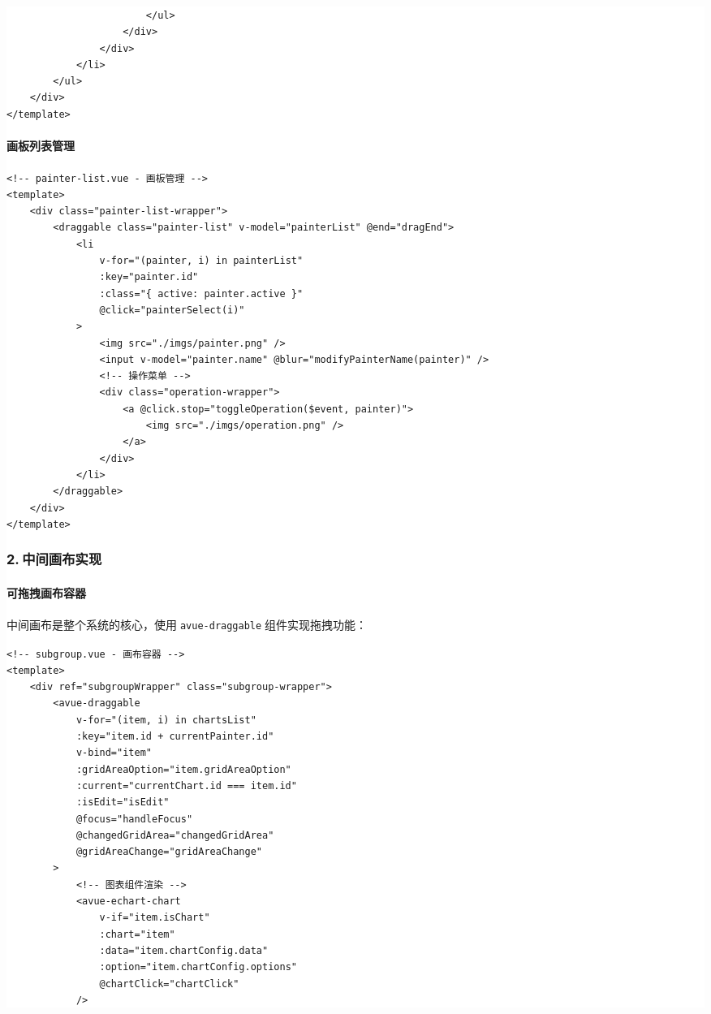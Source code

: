 ```vue
						</ul>
					</div>
				</div>
			</li>
		</ul>
	</div>
</template>
```

#### 画板列表管理

```vue
<!-- painter-list.vue - 画板管理 -->
<template>
	<div class="painter-list-wrapper">
		<draggable class="painter-list" v-model="painterList" @end="dragEnd">
			<li
				v-for="(painter, i) in painterList"
				:key="painter.id"
				:class="{ active: painter.active }"
				@click="painterSelect(i)"
			>
				<img src="./imgs/painter.png" />
				<input v-model="painter.name" @blur="modifyPainterName(painter)" />
				<!-- 操作菜单 -->
				<div class="operation-wrapper">
					<a @click.stop="toggleOperation($event, painter)">
						<img src="./imgs/operation.png" />
					</a>
				</div>
			</li>
		</draggable>
	</div>
</template>
```

### 2. 中间画布实现

#### 可拖拽画布容器

中间画布是整个系统的核心，使用 `avue-draggable` 组件实现拖拽功能：

```vue
<!-- subgroup.vue - 画布容器 -->
<template>
	<div ref="subgroupWrapper" class="subgroup-wrapper">
		<avue-draggable
			v-for="(item, i) in chartsList"
			:key="item.id + currentPainter.id"
			v-bind="item"
			:gridAreaOption="item.gridAreaOption"
			:current="currentChart.id === item.id"
			:isEdit="isEdit"
			@focus="handleFocus"
			@changedGridArea="changedGridArea"
			@gridAreaChange="gridAreaChange"
		>
			<!-- 图表组件渲染 -->
			<avue-echart-chart
				v-if="item.isChart"
				:chart="item"
				:data="item.chartConfig.data"
				:option="item.chartConfig.options"
				@chartClick="chartClick"
			/>
```